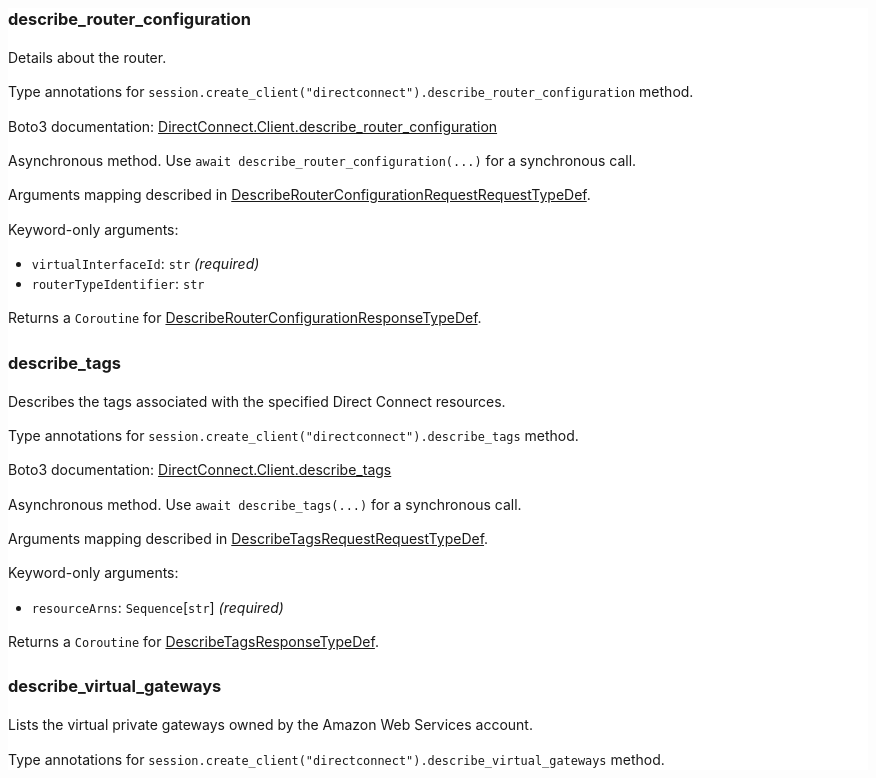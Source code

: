 ### describe_router_configuration

Details about the router.

Type annotations for
`session.create_client("directconnect").describe_router_configuration` method.

Boto3 documentation:
[DirectConnect.Client.describe_router_configuration](https://boto3.amazonaws.com/v1/documentation/api/latest/reference/services/directconnect.html#DirectConnect.Client.describe_router_configuration)

Asynchronous method. Use `await describe_router_configuration(...)` for a
synchronous call.

Arguments mapping described in
[DescribeRouterConfigurationRequestRequestTypeDef](./type_defs.md#describerouterconfigurationrequestrequesttypedef).

Keyword-only arguments:

- `virtualInterfaceId`: `str` *(required)*
- `routerTypeIdentifier`: `str`

Returns a `Coroutine` for
[DescribeRouterConfigurationResponseTypeDef](./type_defs.md#describerouterconfigurationresponsetypedef).

<a id="describe_tags"></a>

### describe_tags

Describes the tags associated with the specified Direct Connect resources.

Type annotations for `session.create_client("directconnect").describe_tags`
method.

Boto3 documentation:
[DirectConnect.Client.describe_tags](https://boto3.amazonaws.com/v1/documentation/api/latest/reference/services/directconnect.html#DirectConnect.Client.describe_tags)

Asynchronous method. Use `await describe_tags(...)` for a synchronous call.

Arguments mapping described in
[DescribeTagsRequestRequestTypeDef](./type_defs.md#describetagsrequestrequesttypedef).

Keyword-only arguments:

- `resourceArns`: `Sequence`\[`str`\] *(required)*

Returns a `Coroutine` for
[DescribeTagsResponseTypeDef](./type_defs.md#describetagsresponsetypedef).

<a id="describe_virtual_gateways"></a>

### describe_virtual_gateways

Lists the virtual private gateways owned by the Amazon Web Services account.

Type annotations for
`session.create_client("directconnect").describe_virtual_gateways` method.
